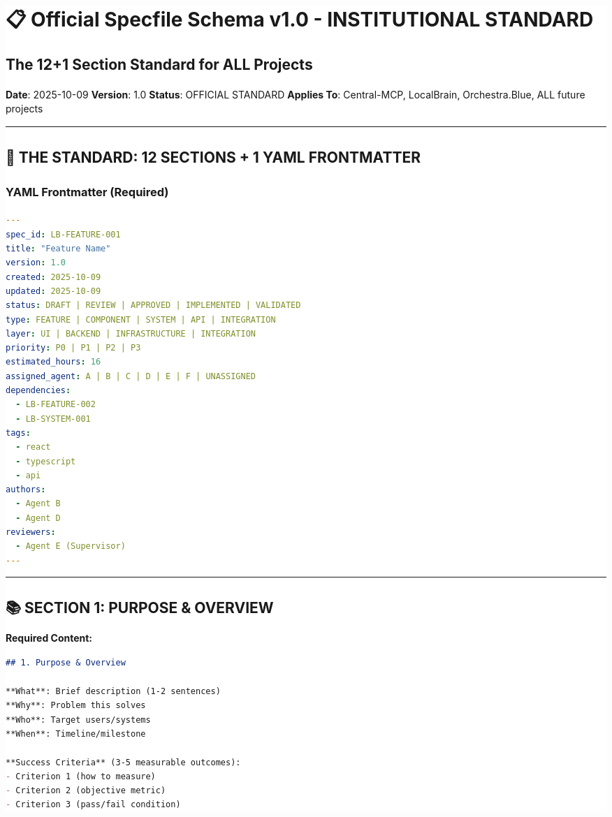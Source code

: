 # 📋 Official Specfile Schema v1.0 - INSTITUTIONAL STANDARD
## The 12+1 Section Standard for ALL Projects

**Date**: 2025-10-09
**Version**: 1.0
**Status**: OFFICIAL STANDARD
**Applies To**: Central-MCP, LocalBrain, Orchestra.Blue, ALL future projects

---

## 🎯 THE STANDARD: 12 SECTIONS + 1 YAML FRONTMATTER

### **YAML Frontmatter (Required)**

```yaml
---
spec_id: LB-FEATURE-001
title: "Feature Name"
version: 1.0
created: 2025-10-09
updated: 2025-10-09
status: DRAFT | REVIEW | APPROVED | IMPLEMENTED | VALIDATED
type: FEATURE | COMPONENT | SYSTEM | API | INTEGRATION
layer: UI | BACKEND | INFRASTRUCTURE | INTEGRATION
priority: P0 | P1 | P2 | P3
estimated_hours: 16
assigned_agent: A | B | C | D | E | F | UNASSIGNED
dependencies:
  - LB-FEATURE-002
  - LB-SYSTEM-001
tags:
  - react
  - typescript
  - api
authors:
  - Agent B
  - Agent D
reviewers:
  - Agent E (Supervisor)
---
```

---

## 📚 SECTION 1: PURPOSE & OVERVIEW

**Required Content:**
```markdown
## 1. Purpose & Overview

**What**: Brief description (1-2 sentences)
**Why**: Problem this solves
**Who**: Target users/systems
**When**: Timeline/milestone

**Success Criteria** (3-5 measurable outcomes):
- Criterion 1 (how to measure)
- Criterion 2 (objective metric)
- Criterion 3 (pass/fail condition)
```
